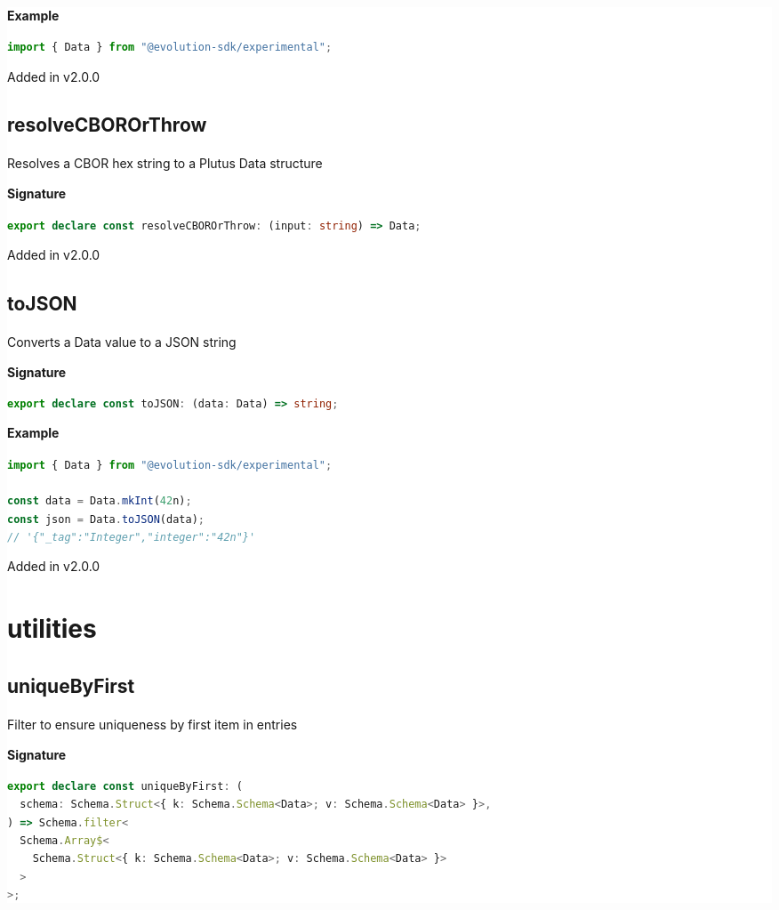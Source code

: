 **Example**

```ts
import { Data } from "@evolution-sdk/experimental";
```

Added in v2.0.0

## resolveCBOROrThrow

Resolves a CBOR hex string to a Plutus Data structure

**Signature**

```ts
export declare const resolveCBOROrThrow: (input: string) => Data;
```

Added in v2.0.0

## toJSON

Converts a Data value to a JSON string

**Signature**

```ts
export declare const toJSON: (data: Data) => string;
```

**Example**

```ts
import { Data } from "@evolution-sdk/experimental";

const data = Data.mkInt(42n);
const json = Data.toJSON(data);
// '{"_tag":"Integer","integer":"42n"}'
```

Added in v2.0.0

# utilities

## uniqueByFirst

Filter to ensure uniqueness by first item in entries

**Signature**

```ts
export declare const uniqueByFirst: (
  schema: Schema.Struct<{ k: Schema.Schema<Data>; v: Schema.Schema<Data> }>,
) => Schema.filter<
  Schema.Array$<
    Schema.Struct<{ k: Schema.Schema<Data>; v: Schema.Schema<Data> }>
  >
>;
```
